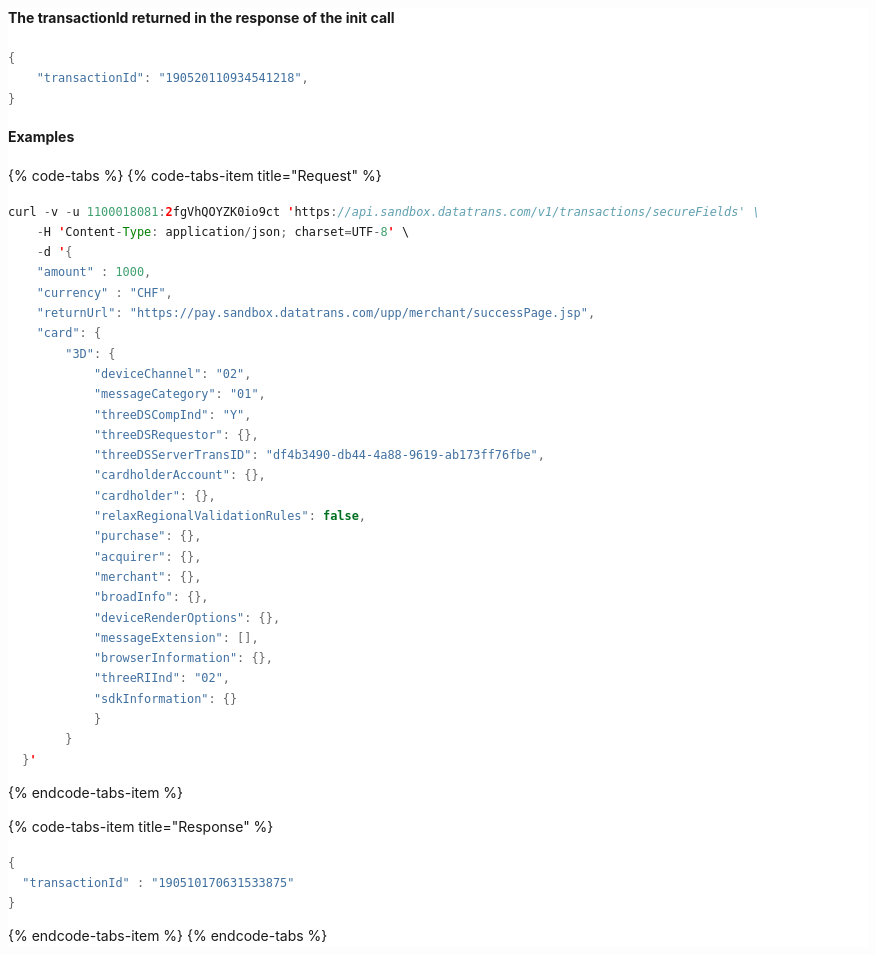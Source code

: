 #### The transactionId returned in the response of the init call

```java
{
    "transactionId": "190520110934541218",
}
```

#### Examples

{% code-tabs %}
{% code-tabs-item title="Request" %}
```java
curl -v -u 1100018081:2fgVhQOYZK0io9ct 'https://api.sandbox.datatrans.com/v1/transactions/secureFields' \
    -H 'Content-Type: application/json; charset=UTF-8' \
    -d '{
    "amount" : 1000,
    "currency" : "CHF",
    "returnUrl": "https://pay.sandbox.datatrans.com/upp/merchant/successPage.jsp",
    "card": {
        "3D": {
            "deviceChannel": "02",
            "messageCategory": "01",
            "threeDSCompInd": "Y",
            "threeDSRequestor": {},
            "threeDSServerTransID": "df4b3490-db44-4a88-9619-ab173ff76fbe",
            "cardholderAccount": {},
            "cardholder": {},
            "relaxRegionalValidationRules": false,
            "purchase": {},
            "acquirer": {},
            "merchant": {},
            "broadInfo": {},
            "deviceRenderOptions": {},
            "messageExtension": [],
            "browserInformation": {},
            "threeRIInd": "02",
            "sdkInformation": {}
            }
        }
  }'
```
{% endcode-tabs-item %}

{% code-tabs-item title="Response" %}
```java
{
  "transactionId" : "190510170631533875"
}
```
{% endcode-tabs-item %}
{% endcode-tabs %}
